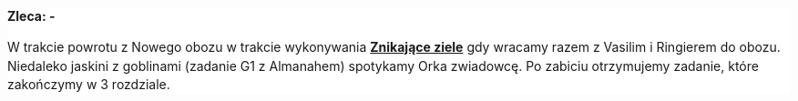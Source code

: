 **Zleca: -**

W trakcie powrotu z Nowego obozu w trakcie wykonywania [**Znikające ziele**](#Znikające-ziele) gdy wracamy razem z Vasilim i Ringierem do obozu. Niedaleko jaskini z goblinami (zadanie G1 z Almanahem) spotykamy Orka zwiadowcę. Po zabiciu otrzymujemy zadanie, które zakończymy w 3 rozdziale. 
